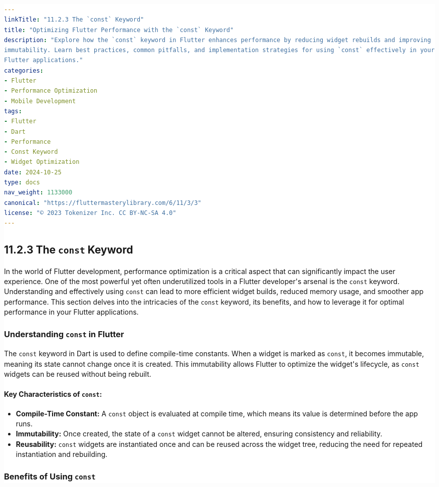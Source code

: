 ```yaml
---
linkTitle: "11.2.3 The `const` Keyword"
title: "Optimizing Flutter Performance with the `const` Keyword"
description: "Explore how the `const` keyword in Flutter enhances performance by reducing widget rebuilds and improving immutability. Learn best practices, common pitfalls, and implementation strategies for using `const` effectively in your Flutter applications."
categories:
- Flutter
- Performance Optimization
- Mobile Development
tags:
- Flutter
- Dart
- Performance
- Const Keyword
- Widget Optimization
date: 2024-10-25
type: docs
nav_weight: 1133000
canonical: "https://fluttermasterylibrary.com/6/11/3/3"
license: "© 2023 Tokenizer Inc. CC BY-NC-SA 4.0"
---
```


## 11.2.3 The `const` Keyword

In the world of Flutter development, performance optimization is a critical aspect that can significantly impact the user experience. One of the most powerful yet often underutilized tools in a Flutter developer's arsenal is the `const` keyword. Understanding and effectively using `const` can lead to more efficient widget builds, reduced memory usage, and smoother app performance. This section delves into the intricacies of the `const` keyword, its benefits, and how to leverage it for optimal performance in your Flutter applications.

### Understanding `const` in Flutter

The `const` keyword in Dart is used to define compile-time constants. When a widget is marked as `const`, it becomes immutable, meaning its state cannot change once it is created. This immutability allows Flutter to optimize the widget's lifecycle, as `const` widgets can be reused without being rebuilt.

#### Key Characteristics of `const`:

- **Compile-Time Constant:** A `const` object is evaluated at compile time, which means its value is determined before the app runs.
- **Immutability:** Once created, the state of a `const` widget cannot be altered, ensuring consistency and reliability.
- **Reusability:** `const` widgets are instantiated once and can be reused across the widget tree, reducing the need for repeated instantiation and rebuilding.

### Benefits of Using `const`

